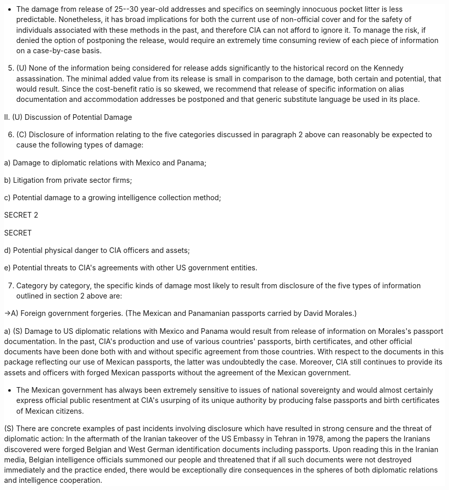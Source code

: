 * The damage from release of 25--30 year-old addresses and specifics on seemingly innocuous pocket litter is less predictable. Nonetheless, it has broad implications for both the current use of non-official cover and for the safety of individuals associated with these methods in the past, and therefore CIA can not afford to ignore it. To manage the risk, if denied the option of postponing the release, would require an extremely time consuming review of each piece of information on a case-by-case basis.

5. (U) None of the information being considered for release adds significantly to the historical record on the Kennedy assassination. The minimal added value from its release is small in comparison to the damage, both certain and potential, that would result. Since the cost-benefit ratio is so skewed, we recommend that release of specific information on alias documentation and accommodation addresses be postponed and that generic substitute language be used in its place.

II. (U) Discussion of Potential Damage

6. (C) Disclosure of information relating to the five categories discussed in paragraph 2 above can reasonably be expected to cause the following types of damage:

a) Damage to diplomatic relations with Mexico and Panama;

b) Litigation from private sector firms;

c) Potential damage to a growing intelligence collection method;

SECRET
2

SECRET

d) Potential physical danger to CIA officers and assets;

e) Potential threats to CIA's agreements with other US government entities.

7. Category by category, the specific kinds of damage most likely to result from disclosure of the five types of information outlined in section 2 above are:

→A) Foreign government forgeries.
(The Mexican and Panamanian passports carried by David Morales.)

a) (S) Damage to US diplomatic relations with Mexico and Panama would result from release of information on Morales's passport documentation. In the past, CIA's production and use of various countries' passports, birth certificates, and other official documents have been done both with and without specific agreement from those countries. With respect to the documents in this package reflecting our use of Mexican passports, the latter was undoubtedly the case. Moreover, CIA still continues to provide its assets and officers with forged Mexican passports without the agreement of the Mexican government.

* The Mexican government has always been extremely sensitive to issues of national sovereignty and would almost certainly express official public resentment at CIA's usurping of its unique authority by producing false passports and birth certificates of Mexican citizens.

(S) There are concrete examples of past incidents involving disclosure which have resulted in strong censure and the threat of diplomatic action: In the aftermath of the Iranian takeover of the US Embassy in Tehran in 1978, among the papers the Iranians discovered were forged Belgian and West German identification documents including passports. Upon reading this in the Iranian media, Belgian intelligence officials summoned our people and threatened that if all such documents were not destroyed immediately and the practice ended, there would be exceptionally dire consequences in the spheres of both diplomatic relations and intelligence cooperation.
